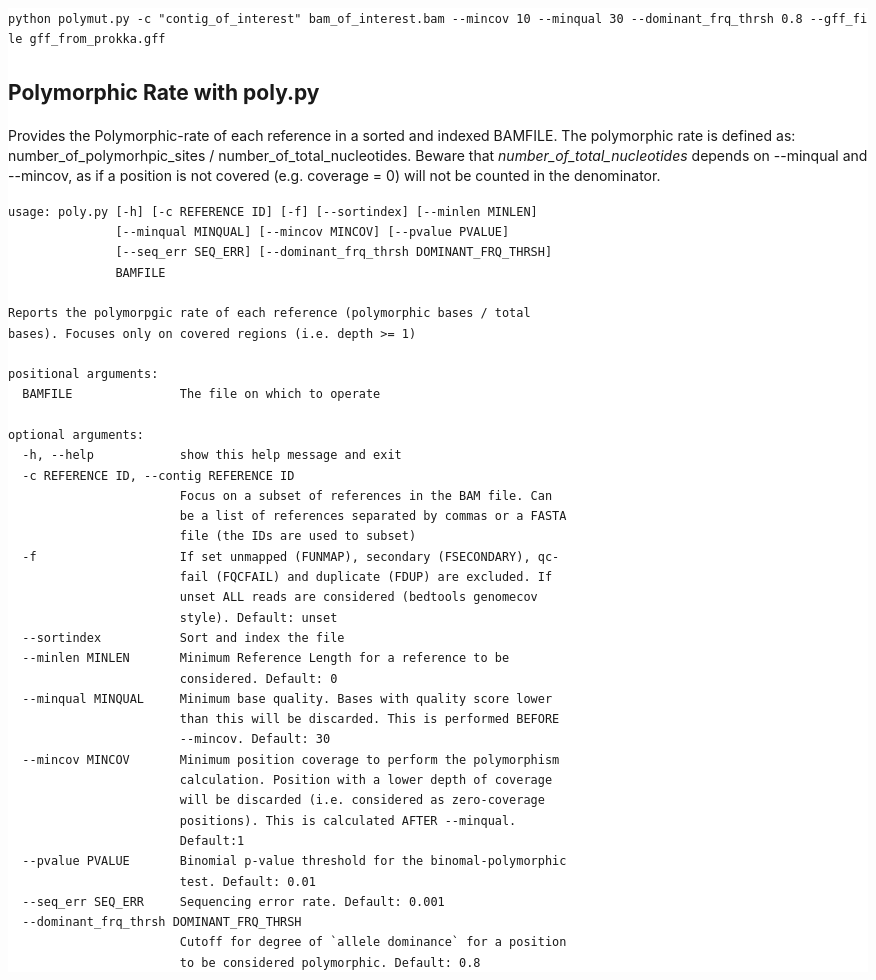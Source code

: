 ```
python polymut.py -c "contig_of_interest" bam_of_interest.bam --mincov 10 --minqual 30 --dominant_frq_thrsh 0.8 --gff_file gff_from_prokka.gff
```

## Polymorphic Rate with poly.py

Provides the Polymorphic-rate of each reference in a sorted and indexed BAMFILE. The polymorphic rate is defined as: number_of_polymorhpic_sites / number_of_total_nucleotides. Beware that *number_of_total_nucleotides* depends on --minqual and --mincov, as if a position is not covered (e.g. coverage = 0) will not be counted in the denominator.


```
usage: poly.py [-h] [-c REFERENCE ID] [-f] [--sortindex] [--minlen MINLEN]
               [--minqual MINQUAL] [--mincov MINCOV] [--pvalue PVALUE]
               [--seq_err SEQ_ERR] [--dominant_frq_thrsh DOMINANT_FRQ_THRSH]
               BAMFILE

Reports the polymorpgic rate of each reference (polymorphic bases / total
bases). Focuses only on covered regions (i.e. depth >= 1)

positional arguments:
  BAMFILE               The file on which to operate

optional arguments:
  -h, --help            show this help message and exit
  -c REFERENCE ID, --contig REFERENCE ID
                        Focus on a subset of references in the BAM file. Can
                        be a list of references separated by commas or a FASTA
                        file (the IDs are used to subset)
  -f                    If set unmapped (FUNMAP), secondary (FSECONDARY), qc-
                        fail (FQCFAIL) and duplicate (FDUP) are excluded. If
                        unset ALL reads are considered (bedtools genomecov
                        style). Default: unset
  --sortindex           Sort and index the file
  --minlen MINLEN       Minimum Reference Length for a reference to be
                        considered. Default: 0
  --minqual MINQUAL     Minimum base quality. Bases with quality score lower
                        than this will be discarded. This is performed BEFORE
                        --mincov. Default: 30
  --mincov MINCOV       Minimum position coverage to perform the polymorphism
                        calculation. Position with a lower depth of coverage
                        will be discarded (i.e. considered as zero-coverage
                        positions). This is calculated AFTER --minqual.
                        Default:1
  --pvalue PVALUE       Binomial p-value threshold for the binomal-polymorphic
                        test. Default: 0.01
  --seq_err SEQ_ERR     Sequencing error rate. Default: 0.001
  --dominant_frq_thrsh DOMINANT_FRQ_THRSH
                        Cutoff for degree of `allele dominance` for a position
                        to be considered polymorphic. Default: 0.8

```
